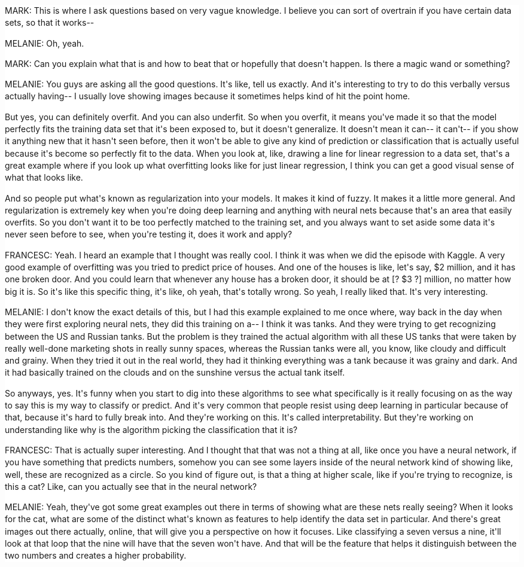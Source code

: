 MARK: This is where I ask questions based on very vague knowledge. I believe you can sort of overtrain if you have certain data sets, so that it works-- 

MELANIE: Oh, yeah. 

MARK: Can you explain what that is and how to beat that or hopefully that doesn't happen. Is there a magic wand or something? 

MELANIE: You guys are asking all the good questions. It's like, tell us exactly. And it's interesting to try to do this verbally versus actually having-- I usually love showing images because it sometimes helps kind of hit the point home. 

But yes, you can definitely overfit. And you can also underfit. So when you overfit, it means you've made it so that the model perfectly fits the training data set that it's been exposed to, but it doesn't generalize. It doesn't mean it can-- it can't-- if you show it anything new that it hasn't seen before, then it won't be able to give any kind of prediction or classification that is actually useful because it's become so perfectly fit to the data. When you look at, like, drawing a line for linear regression to a data set, that's a great example where if you look up what overfitting looks like for just linear regression, I think you can get a good visual sense of what that looks like. 

And so people put what's known as regularization into your models. It makes it kind of fuzzy. It makes it a little more general. And regularization is extremely key when you're doing deep learning and anything with neural nets because that's an area that easily overfits. So you don't want it to be too perfectly matched to the training set, and you always want to set aside some data it's never seen before to see, when you're testing it, does it work and apply? 

FRANCESC: Yeah. I heard an example that I thought was really cool. I think it was when we did the episode with Kaggle. A very good example of overfitting was you tried to predict price of houses. And one of the houses is like, let's say, $2 million, and it has one broken door. And you could learn that whenever any house has a broken door, it should be at [? $3 ?] million, no matter how big it is. So it's like this specific thing, it's like, oh yeah, that's totally wrong. So yeah, I really liked that. It's very interesting. 

MELANIE: I don't know the exact details of this, but I had this example explained to me once where, way back in the day when they were first exploring neural nets, they did this training on a-- I think it was tanks. And they were trying to get recognizing between the US and Russian tanks. But the problem is they trained the actual algorithm with all these US tanks that were taken by really well-done marketing shots in really sunny spaces, whereas the Russian tanks were all, you know, like cloudy and difficult and grainy. When they tried it out in the real world, they had it thinking everything was a tank because it was grainy and dark. And it had basically trained on the clouds and on the sunshine versus the actual tank itself. 

So anyways, yes. It's funny when you start to dig into these algorithms to see what specifically is it really focusing on as the way to say this is my way to classify or predict. And it's very common that people resist using deep learning in particular because of that, because it's hard to fully break into. And they're working on this. It's called interpretability. But they're working on understanding like why is the algorithm picking the classification that it is? 

FRANCESC: That is actually super interesting. And I thought that that was not a thing at all, like once you have a neural network, if you have something that predicts numbers, somehow you can see some layers inside of the neural network kind of showing like, well, these are recognized as a circle. So you kind of figure out, is that a thing at higher scale, like if you're trying to recognize, is this a cat? Like, can you actually see that in the neural network? 

MELANIE: Yeah, they've got some great examples out there in terms of showing what are these nets really seeing? When it looks for the cat, what are some of the distinct what's known as features to help identify the data set in particular. And there's great images out there actually, online, that will give you a perspective on how it focuses. Like classifying a seven versus a nine, it'll look at that loop that the nine will have that the seven won't have. And that will be the feature that helps it distinguish between the two numbers and creates a higher probability. 
